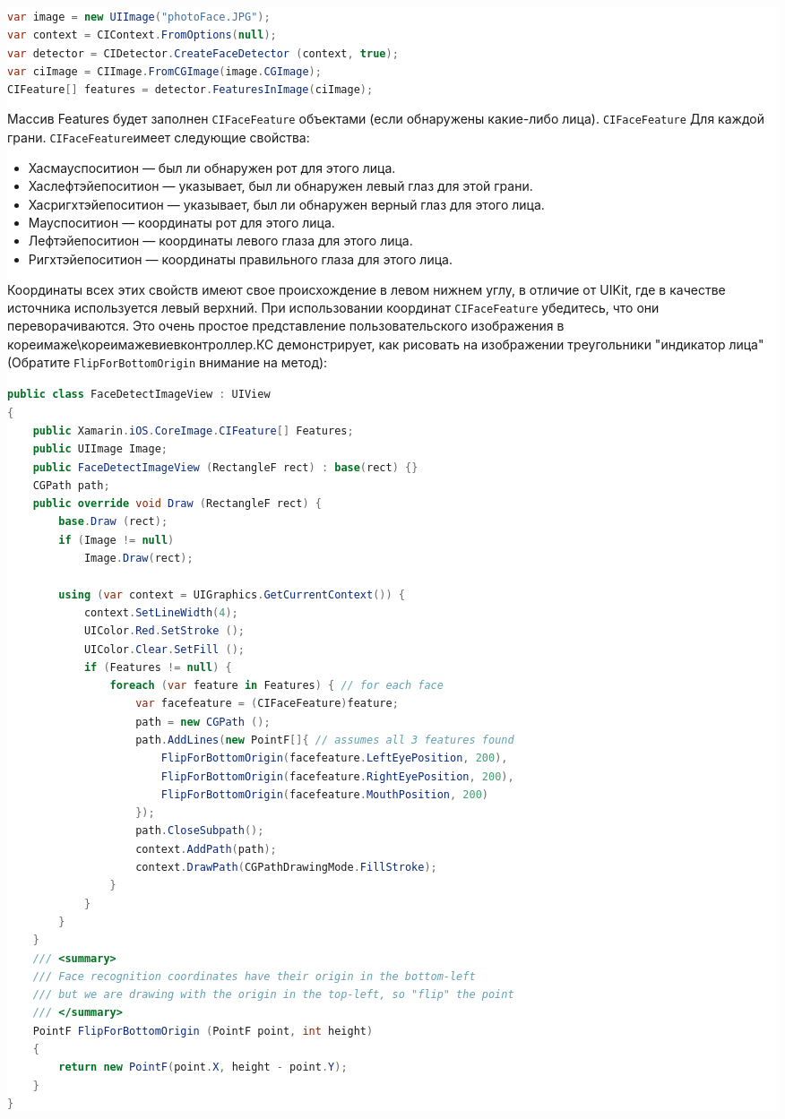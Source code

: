 ```csharp
var image = new UIImage("photoFace.JPG");
var context = CIContext.FromOptions(null);
var detector = CIDetector.CreateFaceDetector (context, true);
var ciImage = CIImage.FromCGImage(image.CGImage);
CIFeature[] features = detector.FeaturesInImage(ciImage);
```

Массив Features будет заполнен `CIFaceFeature` объектами (если обнаружены какие-либо лица). `CIFaceFeature` Для каждой грани. `CIFaceFeature`имеет следующие свойства:

-  Хасмауспоситион — был ли обнаружен рот для этого лица.
-  Хаслефтэйепоситион — указывает, был ли обнаружен левый глаз для этой грани.
-  Хасригхтэйепоситион — указывает, был ли обнаружен верный глаз для этого лица. 
-  Мауспоситион — координаты рот для этого лица.
-  Лефтэйепоситион — координаты левого глаза для этого лица.
-  Ригхтэйепоситион — координаты правильного глаза для этого лица.


Координаты всех этих свойств имеют свое происхождение в левом нижнем углу, в отличие от UIKit, где в качестве источника используется левый верхний. При использовании координат `CIFaceFeature` убедитесь, что они переворачиваются. Это очень простое представление пользовательского изображения в кореимаже\кореимажевиевконтроллер.КС демонстрирует, как рисовать на изображении треугольники "индикатор лица" (Обратите `FlipForBottomOrigin` внимание на метод):

```csharp
public class FaceDetectImageView : UIView
{
    public Xamarin.iOS.CoreImage.CIFeature[] Features;
    public UIImage Image;
    public FaceDetectImageView (RectangleF rect) : base(rect) {}
    CGPath path;
    public override void Draw (RectangleF rect) {
        base.Draw (rect);
        if (Image != null)
            Image.Draw(rect);

        using (var context = UIGraphics.GetCurrentContext()) {
            context.SetLineWidth(4);
            UIColor.Red.SetStroke ();
            UIColor.Clear.SetFill ();
            if (Features != null) {
                foreach (var feature in Features) { // for each face
                    var facefeature = (CIFaceFeature)feature;
                    path = new CGPath ();
                    path.AddLines(new PointF[]{ // assumes all 3 features found
                        FlipForBottomOrigin(facefeature.LeftEyePosition, 200),
                        FlipForBottomOrigin(facefeature.RightEyePosition, 200),
                        FlipForBottomOrigin(facefeature.MouthPosition, 200)
                    });
                    path.CloseSubpath();
                    context.AddPath(path);
                    context.DrawPath(CGPathDrawingMode.FillStroke);
                }
            }
        }
    }
    /// <summary>
    /// Face recognition coordinates have their origin in the bottom-left
    /// but we are drawing with the origin in the top-left, so "flip" the point
    /// </summary>
    PointF FlipForBottomOrigin (PointF point, int height)
    {
        return new PointF(point.X, height - point.Y);
    }
}
```